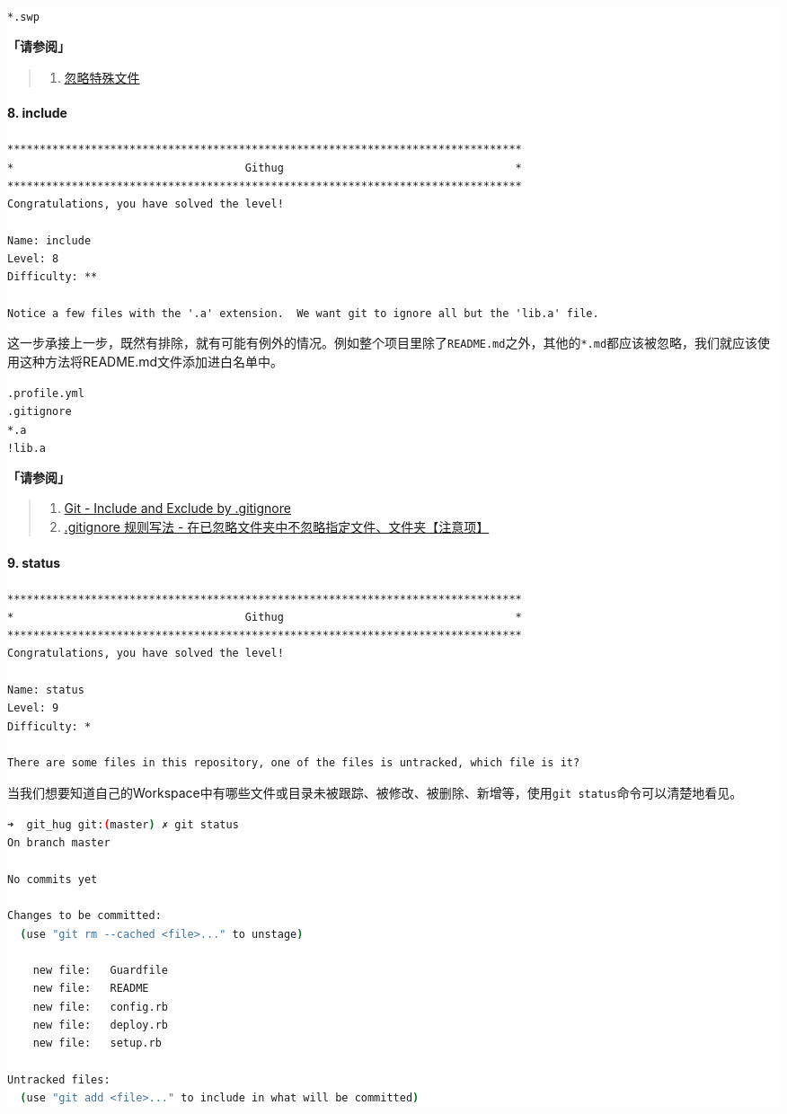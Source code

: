 ```
*.swp
```

**「请参阅」**
> 1. [忽略特殊文件](https://www.liaoxuefeng.com/wiki/0013739516305929606dd18361248578c67b8067c8c017b000/0013758404317281e54b6f5375640abbb11e67be4cd49e0000)

#### 8. include
```
********************************************************************************
*                                    Githug                                    *
********************************************************************************
Congratulations, you have solved the level!

Name: include
Level: 8
Difficulty: **

Notice a few files with the '.a' extension.  We want git to ignore all but the 'lib.a' file.
```
这一步承接上一步，既然有排除，就有可能有例外的情况。例如整个项目里除了`README.md`之外，其他的`*.md`都应该被忽略，我们就应该使用这种方法将README.md文件添加进白名单中。
```
.profile.yml
.gitignore
*.a
!lib.a
```

**「请参阅」**
> 1. [Git - Include and Exclude by .gitignore](https://www.drupal8.ovh/en/tutoriels/112/git-include-and-exclude-by-gitignore)
> 2. [.gitignore 规则写法 - 在已忽略文件夹中不忽略指定文件、文件夹【注意项】](https://my.oschina.net/longyuan/blog/521098)

#### 9. status
```
********************************************************************************
*                                    Githug                                    *
********************************************************************************
Congratulations, you have solved the level!

Name: status
Level: 9
Difficulty: *

There are some files in this repository, one of the files is untracked, which file is it?
```
当我们想要知道自己的Workspace中有哪些文件或目录未被跟踪、被修改、被删除、新增等，使用`git status`命令可以清楚地看见。
```bash
➜  git_hug git:(master) ✗ git status
On branch master

No commits yet

Changes to be committed:
  (use "git rm --cached <file>..." to unstage)

	new file:   Guardfile
	new file:   README
	new file:   config.rb
	new file:   deploy.rb
	new file:   setup.rb

Untracked files:
  (use "git add <file>..." to include in what will be committed)

```